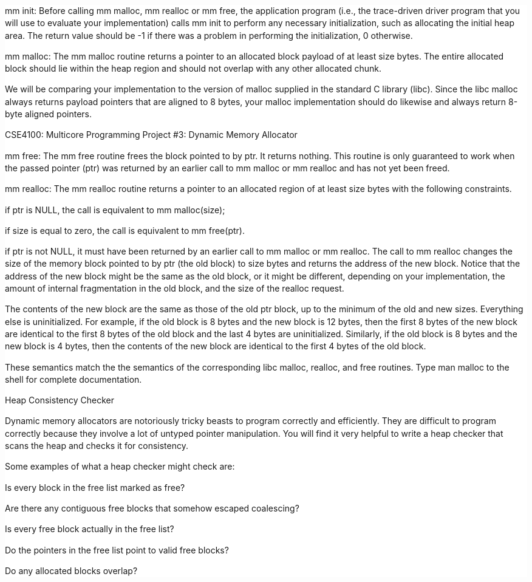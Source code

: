 mm init: Before calling mm malloc, mm realloc or mm free, the application program (i.e., the trace-driven driver program that you will use to evaluate your implementation) calls mm init to perform any necessary initialization, such as allocating the initial heap area. The return value should be -1 if there was a problem in performing the initialization, 0 otherwise.

mm malloc: The mm malloc routine returns a pointer to an allocated block payload of at least size bytes. The entire allocated block should lie within the heap region and should not overlap with any other allocated chunk.

We will be comparing your implementation to the version of malloc supplied in the standard C library (libc). Since the libc malloc always returns payload pointers that are aligned to 8 bytes, your malloc implementation should do likewise and always return 8-byte aligned pointers.

CSE4100: Multicore Programming Project #3: Dynamic Memory Allocator

mm free: The mm free routine frees the block pointed to by ptr. It returns nothing. This routine is only guaranteed to work when the passed pointer (ptr) was returned by an earlier call to mm malloc or mm realloc and has not yet been freed.

mm realloc: The mm realloc routine returns a pointer to an allocated region of at least size bytes with the following constraints.

if ptr is NULL, the call is equivalent to mm malloc(size);

if size is equal to zero, the call is equivalent to mm free(ptr).

if ptr is not NULL, it must have been returned by an earlier call to mm malloc or mm realloc. The call to mm realloc changes the size of the memory block pointed to by ptr (the old block) to size bytes and returns the address of the new block. Notice that the address of the new block might be the same as the old block, or it might be different, depending on your implementation, the amount of internal fragmentation in the old block, and the size of the realloc request.

The contents of the new block are the same as those of the old ptr block, up to the minimum of the old and new sizes. Everything else is uninitialized. For example, if the old block is 8 bytes and the new block is 12 bytes, then the first 8 bytes of the new block are identical to the first 8 bytes of the old block and the last 4 bytes are uninitialized. Similarly, if the old block is 8 bytes and the new block is 4 bytes, then the contents of the new block are identical to the first 4 bytes of the old block.

These semantics match the the semantics of the corresponding libc malloc, realloc, and free routines. Type man malloc to the shell for complete documentation.

Heap Consistency Checker

Dynamic memory allocators are notoriously tricky beasts to program correctly and efficiently. They are difficult to program correctly because they involve a lot of untyped pointer manipulation. You will find it very helpful to write a heap checker that scans the heap and checks it for consistency.

Some examples of what a heap checker might check are:

Is every block in the free list marked as free?

Are there any contiguous free blocks that somehow escaped coalescing?

Is every free block actually in the free list?

Do the pointers in the free list point to valid free blocks?

Do any allocated blocks overlap?
